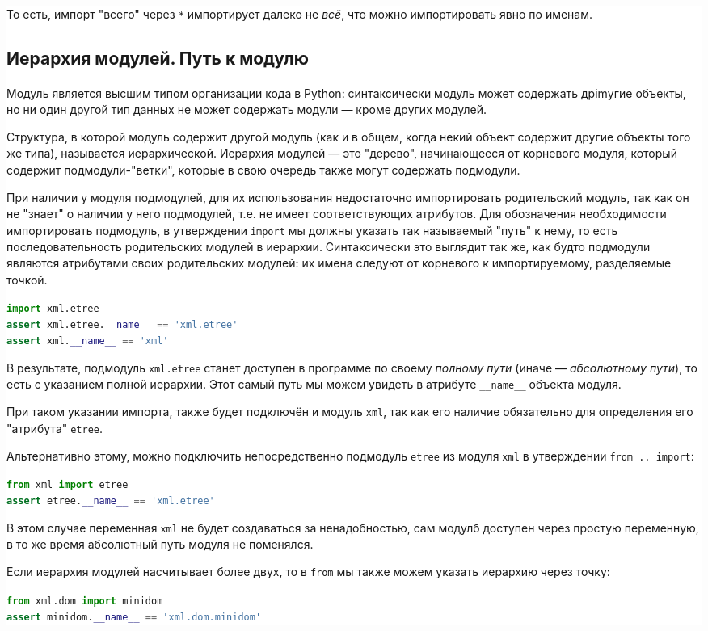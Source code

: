 То есть, импорт "всего" через `*` импортирует далеко не *всё*, что можно импортировать явно по именам.

## Иерархия модулей. Путь к модулю

Модуль является высшим типом организации кода в Python: синтаксически модуль может содержать дрimугие объекты, но ни один
 другой тип данных не может содержать модули &mdash; кроме других модулей.
 
Структура, в которой модуль содержит другой модуль (как и в общем, когда некий объект содержит другие объекты того же типа), 
называется иерархической. Иерархия модулей &mdash; это "дерево", начинающееся от корневого модуля, который содержит 
подмодули-"ветки", которые в свою очередь также могут содержать подмодули.

При наличии у модуля подмодулей, для их использования недостаточно импортировать родительский модуль, так как
он не "знает" о наличии у него подмодулей, т.е. не имеет соответствующих атрибутов. Для обозначения необходимости
импортировать подмодуль, в утверждении `import` мы должны указать так называемый "путь" к нему, то есть последовательность
родительских модулей в иерархии. Синтаксически это выглядит так же, как будто подмодули являются атрибутами своих
родительских модулей: их имена следуют от корневого к импортируемому, разделяемые точкой.

```python
import xml.etree
assert xml.etree.__name__ == 'xml.etree'
assert xml.__name__ == 'xml'
```
В результате, подмодуль `xml.etree` станет доступен в программе по своему *полному пути* (иначе &mdash; *абсолютному пути*),
то есть с указанием полной иерархии. Этот самый путь мы можем увидеть в атрибуте `__name__` объекта модуля.

При таком указании импорта, также будет подключён и модуль `xml`, так как его наличие обязательно для определения 
его "атрибута" `etree`. 

Альтернативно этому, можно подключить непосредственно подмодуль `etree` из модуля `xml` в утверждении `from .. import`:

```python
from xml import etree
assert etree.__name__ == 'xml.etree'
```
В этом случае переменная `xml` не будет создаваться за ненадобностью, сам модулб доступен через простую переменную, 
в то же время абсолютный путь модуля не поменялся.
 
Если иерархия модулей насчитывает более двух, то в `from` мы также можем указать иерархию через точку:
```python
from xml.dom import minidom
assert minidom.__name__ == 'xml.dom.minidom'
```
